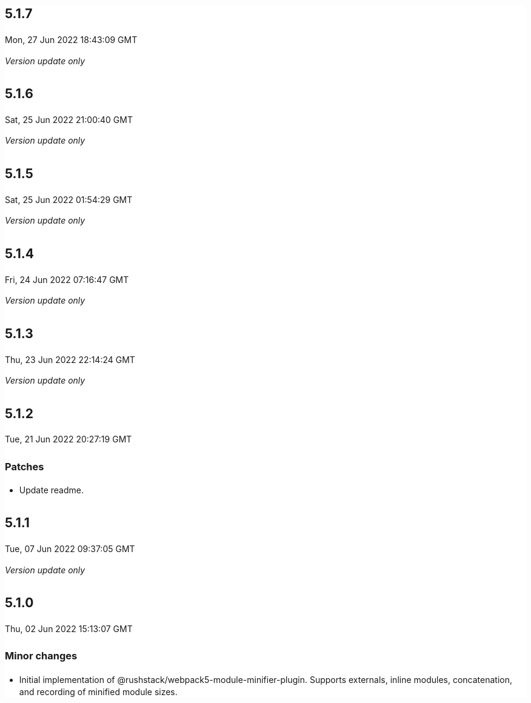 ## 5.1.7
Mon, 27 Jun 2022 18:43:09 GMT

_Version update only_

## 5.1.6
Sat, 25 Jun 2022 21:00:40 GMT

_Version update only_

## 5.1.5
Sat, 25 Jun 2022 01:54:29 GMT

_Version update only_

## 5.1.4
Fri, 24 Jun 2022 07:16:47 GMT

_Version update only_

## 5.1.3
Thu, 23 Jun 2022 22:14:24 GMT

_Version update only_

## 5.1.2
Tue, 21 Jun 2022 20:27:19 GMT

### Patches

- Update readme.

## 5.1.1
Tue, 07 Jun 2022 09:37:05 GMT

_Version update only_

## 5.1.0
Thu, 02 Jun 2022 15:13:07 GMT

### Minor changes

- Initial implementation of @rushstack/webpack5-module-minifier-plugin. Supports externals, inline modules, concatenation, and recording of minified module sizes.

